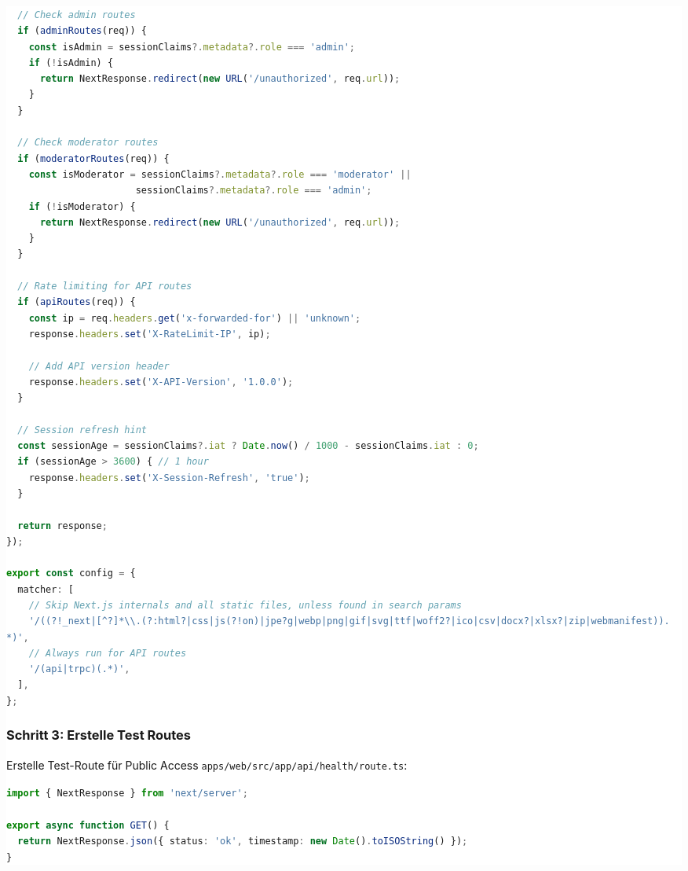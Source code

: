 ```typescript
  // Check admin routes
  if (adminRoutes(req)) {
    const isAdmin = sessionClaims?.metadata?.role === 'admin';
    if (!isAdmin) {
      return NextResponse.redirect(new URL('/unauthorized', req.url));
    }
  }

  // Check moderator routes
  if (moderatorRoutes(req)) {
    const isModerator = sessionClaims?.metadata?.role === 'moderator' || 
                       sessionClaims?.metadata?.role === 'admin';
    if (!isModerator) {
      return NextResponse.redirect(new URL('/unauthorized', req.url));
    }
  }

  // Rate limiting for API routes
  if (apiRoutes(req)) {
    const ip = req.headers.get('x-forwarded-for') || 'unknown';
    response.headers.set('X-RateLimit-IP', ip);
    
    // Add API version header
    response.headers.set('X-API-Version', '1.0.0');
  }

  // Session refresh hint
  const sessionAge = sessionClaims?.iat ? Date.now() / 1000 - sessionClaims.iat : 0;
  if (sessionAge > 3600) { // 1 hour
    response.headers.set('X-Session-Refresh', 'true');
  }

  return response;
});

export const config = {
  matcher: [
    // Skip Next.js internals and all static files, unless found in search params
    '/((?!_next|[^?]*\\.(?:html?|css|js(?!on)|jpe?g|webp|png|gif|svg|ttf|woff2?|ico|csv|docx?|xlsx?|zip|webmanifest)).*)',
    // Always run for API routes
    '/(api|trpc)(.*)',
  ],
};
```

### Schritt 3: Erstelle Test Routes

Erstelle Test-Route für Public Access `apps/web/src/app/api/health/route.ts`:
```typescript
import { NextResponse } from 'next/server';

export async function GET() {
  return NextResponse.json({ status: 'ok', timestamp: new Date().toISOString() });
}
```
